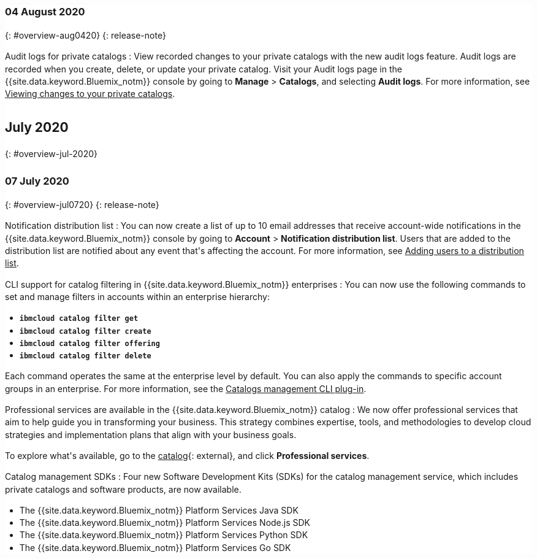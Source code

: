 
### 04 August 2020
{: #overview-aug0420}
{: release-note}

Audit logs for private catalogs
:   View recorded changes to your private catalogs with the new audit logs feature. Audit logs are recorded when you create, delete, or update your private catalog. Visit your Audit logs page in the {{site.data.keyword.Bluemix_notm}} console by going to **Manage** > **Catalogs**, and selecting **Audit logs**. For more information, see [Viewing changes to your private catalogs](/docs/account?topic=account-catalog-audit-logs).

## July 2020
{: #overview-jul-2020}

### 07 July 2020
{: #overview-jul0720}
{: release-note}

Notification distribution list
:   You can now create a list of up to 10 email addresses that receive account-wide notifications in the {{site.data.keyword.Bluemix_notm}} console by going to **Account**  > **Notification distribution list**. Users that are added to the distribution list are notified about any event that's affecting the account. For more information, see [Adding users to a distribution list](/docs/account?topic=account-webhook-distribution-list).

CLI support for catalog filtering in {{site.data.keyword.Bluemix_notm}} enterprises
:   You can now use the following commands to set and manage filters in accounts within an enterprise hierarchy:
   * **`ibmcloud catalog filter get`**
   * **`ibmcloud catalog filter create`**
   * **`ibmcloud catalog filter offering`**
   * **`ibmcloud catalog filter delete`**

   Each command operates the same at the enterprise level by default. You can also apply the commands to specific account groups in an enterprise. For more information, see the [Catalogs management CLI plug-in](/docs/cli?topic=cli-manage-catalogs-plugin).

Professional services are available in the {{site.data.keyword.Bluemix_notm}} catalog
:   We now offer professional services that aim to help guide you in transforming your business. This strategy combines expertise, tools, and methodologies to develop cloud strategies and implementation plans that align with your business goals.

   To explore what's available, go to the [catalog](https://cloud.ibm.com/catalog){: external}, and click **Professional services**.

Catalog management SDKs
:   Four new Software Development Kits (SDKs) for the catalog management service, which includes private catalogs and software products, are now available.
   * The {{site.data.keyword.Bluemix_notm}} Platform Services Java SDK
   * The {{site.data.keyword.Bluemix_notm}} Platform Services Node.js SDK
   * The {{site.data.keyword.Bluemix_notm}} Platform Services Python SDK
   * The {{site.data.keyword.Bluemix_notm}} Platform Services Go SDK
